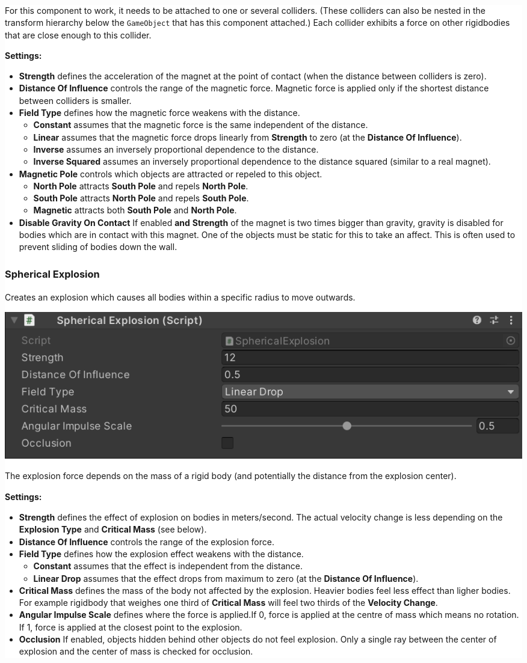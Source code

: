 For this component to work, it needs to be attached to one or several colliders. (These colliders can also be nested in the transform hierarchy below the `GameObject` that has this component attached.)
Each collider exhibits a force on other rigidbodies that are close enough to this collider.

**Settings:**

- **Strength** defines the acceleration of the magnet at the point of contact (when the distance between colliders is zero).
- **Distance Of Influence** controls the range of the magnetic force. Magnetic force is applied only if the shortest distance between colliders is smaller.
- **Field Type** defines how the magnetic force weakens with the distance.
  - **Constant** assumes that the magnetic force is the same independent of the distance.
  - **Linear** assumes that the magnetic force drops linearly from **Strength** to zero (at the **Distance Of Influence**).
  - **Inverse** assumes an inversely proportional dependence to the distance.
  - **Inverse Squared** assumes an inversely proportional dependence to the distance squared (similar to a real magnet).
- **Magnetic Pole** controls which objects are attracted or repeled to this object.
  - **North Pole** attracts **South Pole** and repels **North Pole**.
  - **South Pole** attracts **North Pole** and repels **South Pole**.
  - **Magnetic** attracts both **South Pole** and **North Pole**.
- **Disable Gravity On Contact** If enabled **and** **Strength** of the magnet is two times bigger than gravity, gravity is disabled for bodies which are in contact with this magnet. One of the objects must be static for this to take an affect. This is often used to prevent sliding of bodies down the wall.

### Spherical Explosion

Creates an explosion which causes all bodies within a specific radius to move outwards.

![Screen shot of the Spherical Explosion script options in the Inspector.](../../../media/physics-interactions/044_SphericalExplosion-overview.png)

The explosion force depends on the mass of a rigid body (and potentially the distance from the explosion center).

**Settings:**

- **Strength** defines the effect of explosion on bodies in meters/second. The actual velocity change is less depending on the **Explosion Type** and **Critical Mass** (see below).
- **Distance Of Influence** controls the range of the explosion force.
- **Field Type** defines how the explosion effect weakens with the distance.
  - **Constant** assumes that the effect is independent from the distance.
  - **Linear Drop** assumes that the effect drops from maximum to zero (at the **Distance Of Influence**).
- **Critical Mass** defines the mass of the body not affected by the explosion. Heavier bodies feel less effect than ligher bodies. For example rigidbody that weighes one third of **Critical Mass** will feel two thirds of the **Velocity Change**.
- **Angular Impulse Scale** defines where the force is applied.If 0, force is applied at the centre of mass which means no rotation. If 1, force is applied at the closest point to the explosion.
- **Occlusion** If enabled, objects hidden behind other objects do not feel explosion. Only a single ray between the center of explosion and the center of mass is checked for occlusion.
